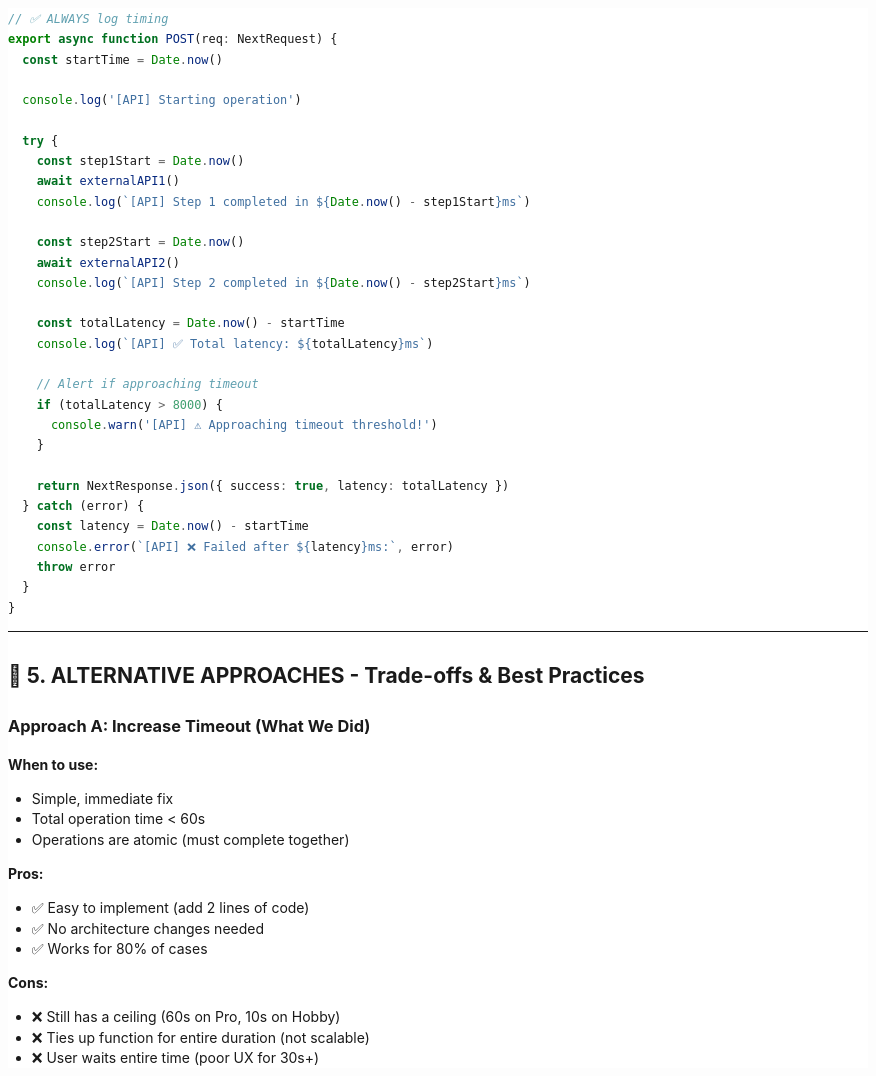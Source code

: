```typescript
// ✅ ALWAYS log timing
export async function POST(req: NextRequest) {
  const startTime = Date.now()
  
  console.log('[API] Starting operation')
  
  try {
    const step1Start = Date.now()
    await externalAPI1()
    console.log(`[API] Step 1 completed in ${Date.now() - step1Start}ms`)
    
    const step2Start = Date.now()
    await externalAPI2()
    console.log(`[API] Step 2 completed in ${Date.now() - step2Start}ms`)
    
    const totalLatency = Date.now() - startTime
    console.log(`[API] ✅ Total latency: ${totalLatency}ms`)
    
    // Alert if approaching timeout
    if (totalLatency > 8000) {
      console.warn('[API] ⚠️ Approaching timeout threshold!')
    }
    
    return NextResponse.json({ success: true, latency: totalLatency })
  } catch (error) {
    const latency = Date.now() - startTime
    console.error(`[API] ❌ Failed after ${latency}ms:`, error)
    throw error
  }
}
```

---

## 🔄 5. ALTERNATIVE APPROACHES - Trade-offs & Best Practices

### **Approach A: Increase Timeout (What We Did)**

**When to use:**
- Simple, immediate fix
- Total operation time < 60s
- Operations are atomic (must complete together)

**Pros:**
- ✅ Easy to implement (add 2 lines of code)
- ✅ No architecture changes needed
- ✅ Works for 80% of cases

**Cons:**
- ❌ Still has a ceiling (60s on Pro, 10s on Hobby)
- ❌ Ties up function for entire duration (not scalable)
- ❌ User waits entire time (poor UX for 30s+)
